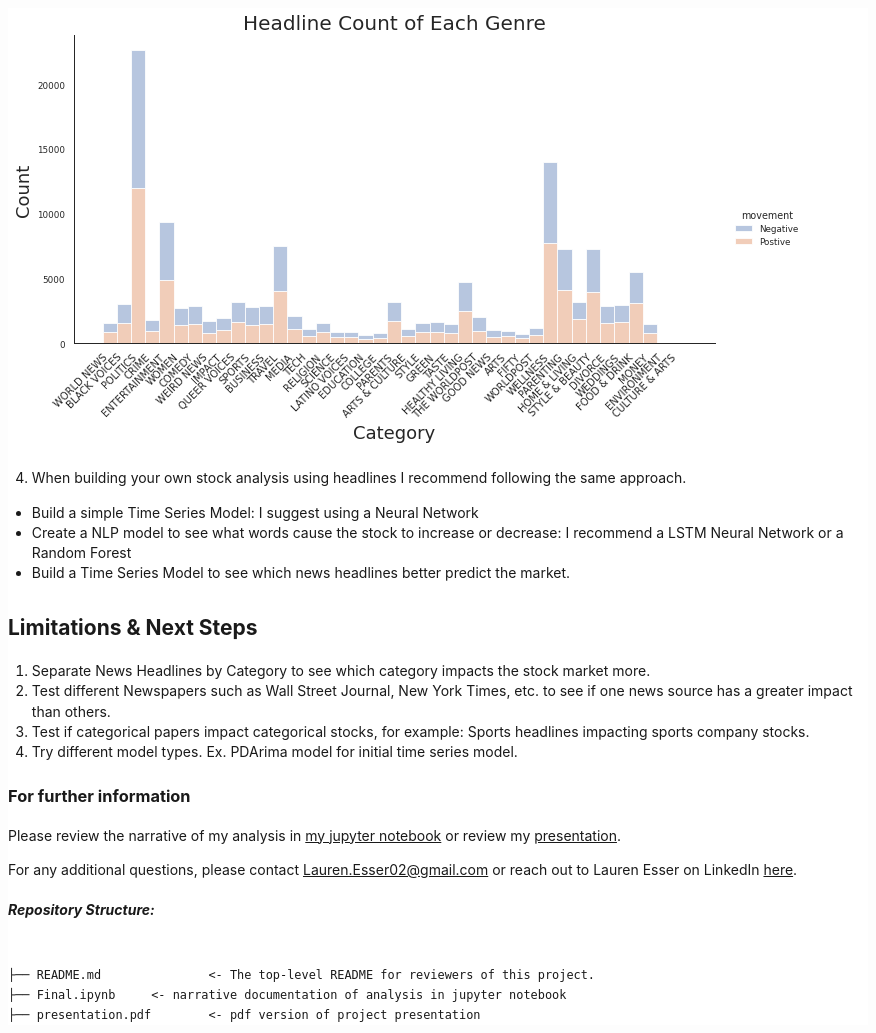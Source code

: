 ![](/images/headlinegenre.png)

4. When building your own stock analysis using headlines I recommend following the same approach. 
- Build a simple Time Series Model: I suggest using a Neural Network
- Create a NLP model to see what words cause the stock to increase or decrease: I recommend a LSTM Neural Network or a Random Forest
- Build a Time Series Model to see which news headlines better predict the market.

## Limitations & Next Steps

1. Separate News Headlines by Category to see which category impacts the stock market more.
2. Test different Newspapers such as Wall Street Journal, New York Times, etc. to see if one news source has a greater impact than others.
3. Test if categorical papers impact categorical stocks, for example: Sports headlines impacting sports company stocks. 
4. Try different model types. Ex. PDArima model for initial time series model.

### For further information

Please review the narrative of my analysis in [my jupyter notebook](./Capstone11_12.ipynb) or review my [presentation](./presentation.pdf).

For any additional questions, please contact Lauren.Esser02@gmail.com or reach out to Lauren Esser on LinkedIn [here](https://www.linkedin.com/in/laurenesser/).


##### Repository Structure:

```

├── README.md               <- The top-level README for reviewers of this project.
├── Final.ipynb     <- narrative documentation of analysis in jupyter notebook
├── presentation.pdf        <- pdf version of project presentation

```
